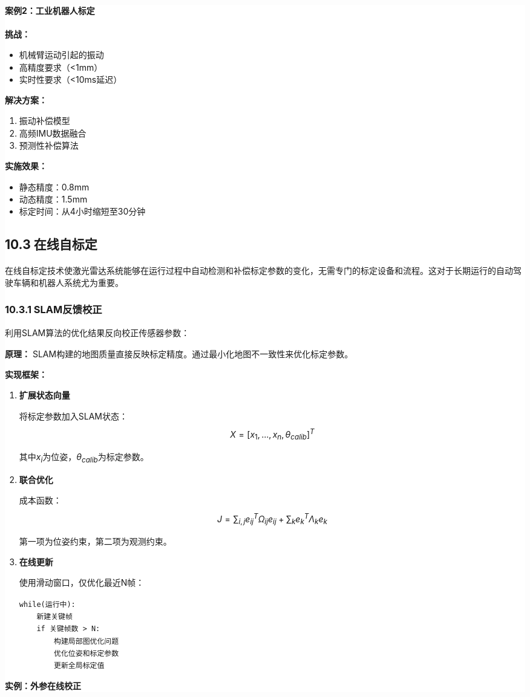 #### 案例2：工业机器人标定

**挑战：**
- 机械臂运动引起的振动
- 高精度要求（<1mm）
- 实时性要求（<10ms延迟）

**解决方案：**
1. 振动补偿模型
2. 高频IMU数据融合
3. 预测性补偿算法

**实施效果：**
- 静态精度：0.8mm
- 动态精度：1.5mm
- 标定时间：从4小时缩短至30分钟

## 10.3 在线自标定

在线自标定技术使激光雷达系统能够在运行过程中自动检测和补偿标定参数的变化，无需专门的标定设备和流程。这对于长期运行的自动驾驶车辆和机器人系统尤为重要。

### 10.3.1 SLAM反馈校正

利用SLAM算法的优化结果反向校正传感器参数：

**原理：**
SLAM构建的地图质量直接反映标定精度。通过最小化地图不一致性来优化标定参数。

**实现框架：**

1. **扩展状态向量**
   
   将标定参数加入SLAM状态：
   $$X = [x_1, ..., x_n, \theta_{calib}]^T$$
   
   其中$x_i$为位姿，$\theta_{calib}$为标定参数。

2. **联合优化**
   
   成本函数：
   $$J = \sum_{i,j} e_{ij}^T \Omega_{ij} e_{ij} + \sum_k e_k^T \Lambda_k e_k$$
   
   第一项为位姿约束，第二项为观测约束。

3. **在线更新**
   
   使用滑动窗口，仅优化最近N帧：
   ```
   while(运行中):
       新建关键帧
       if 关键帧数 > N:
           构建局部图优化问题
           优化位姿和标定参数
           更新全局标定值
   ```

**实例：外参在线校正**
